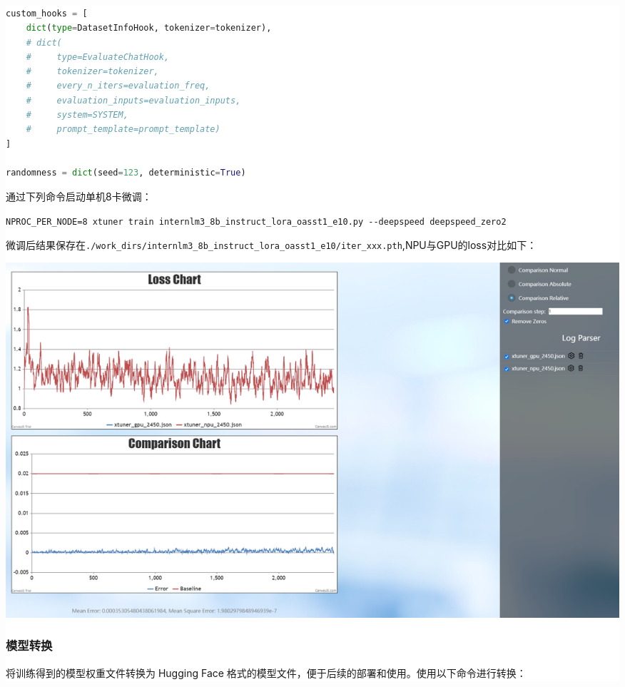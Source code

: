 ```python
custom_hooks = [
    dict(type=DatasetInfoHook, tokenizer=tokenizer),
    # dict(
    #     type=EvaluateChatHook,
    #     tokenizer=tokenizer,
    #     every_n_iters=evaluation_freq,
    #     evaluation_inputs=evaluation_inputs,
    #     system=SYSTEM,
    #     prompt_template=prompt_template)
]

randomness = dict(seed=123, deterministic=True)
```

通过下列命令启动单机8卡微调：

```shell
NPROC_PER_NODE=8 xtuner train internlm3_8b_instruct_lora_oasst1_e10.py --deepspeed deepspeed_zero2
```

微调后结果保存在`./work_dirs/internlm3_8b_instruct_lora_oasst1_e10/iter_xxx.pth`,NPU与GPU的loss对比如下：

![xtuner_training_loss](assets/xtuner_loss.png)

### 模型转换

将训练得到的模型权重文件转换为 Hugging Face 格式的模型文件，便于后续的部署和使用。使用以下命令进行转换：
